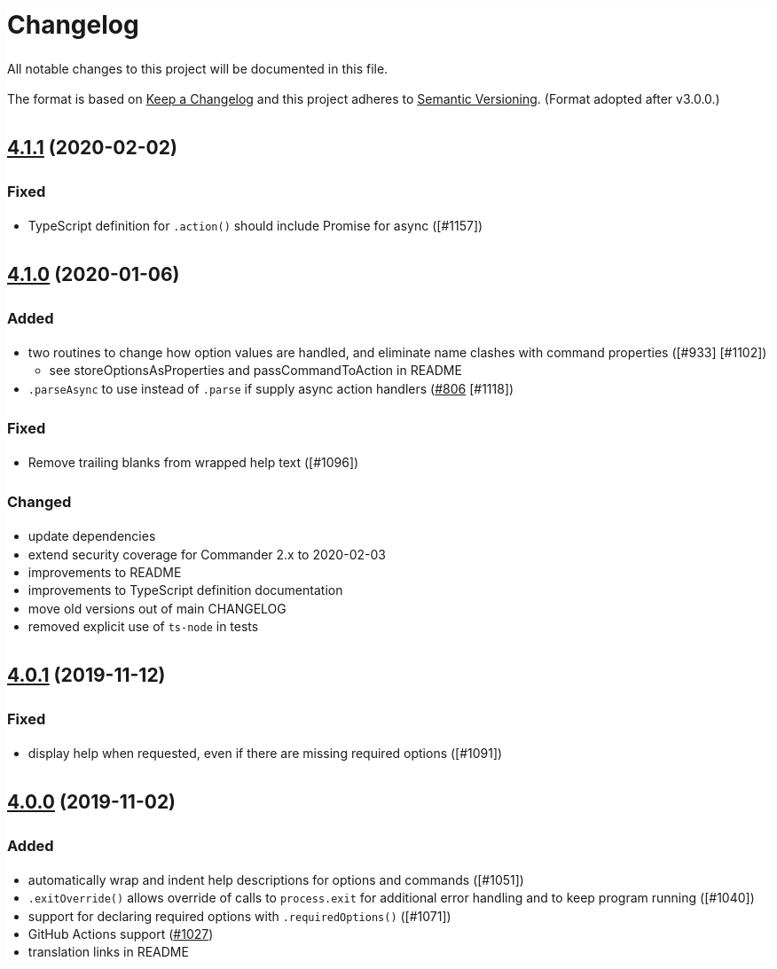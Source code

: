 Changelog
=========

All notable changes to this project will be documented in this file.

The format is based on [Keep a Changelog](http://keepachangelog.com/en/1.0.0/) and this project adheres to [Semantic Versioning](http://semver.org/spec/v2.0.0.html). (Format adopted after v3.0.0.)

[4.1.1](https://github.com/tj/commander.js/compare/v4.0.0..v4.1.1) (2020-02-02)
-------------------------------------------------------------------------------

### Fixed

-   TypeScript definition for `.action()` should include Promise for async (\[\#1157\])

[4.1.0](https://github.com/tj/commander.js/compare/v4.0.1..v4.1.0) (2020-01-06)
-------------------------------------------------------------------------------

### Added

-   two routines to change how option values are handled, and eliminate name clashes with command properties (\[\#933\] \[\#1102\])
    -   see storeOptionsAsProperties and passCommandToAction in README
-   `.parseAsync` to use instead of `.parse` if supply async action handlers ([\#806](https://github.com/tj/commander.js/issues/806) \[\#1118\])

### Fixed

-   Remove trailing blanks from wrapped help text (\[\#1096\])

### Changed

-   update dependencies
-   extend security coverage for Commander 2.x to 2020-02-03
-   improvements to README
-   improvements to TypeScript definition documentation
-   move old versions out of main CHANGELOG
-   removed explicit use of `ts-node` in tests

[4.0.1](https://github.com/tj/commander.js/compare/v4.0.0..v4.0.1) (2019-11-12)
-------------------------------------------------------------------------------

### Fixed

-   display help when requested, even if there are missing required options (\[\#1091\])

[4.0.0](https://github.com/tj/commander.js/compare/v3.0.2..v4.0.0) (2019-11-02)
-------------------------------------------------------------------------------

### Added

-   automatically wrap and indent help descriptions for options and commands (\[\#1051\])
-   `.exitOverride()` allows override of calls to `process.exit` for additional error handling and to keep program running (\[\#1040\])
-   support for declaring required options with `.requiredOptions()` (\[\#1071\])
-   GitHub Actions support ([\#1027](https://github.com/tj/commander.js/pull/1027))
-   translation links in README
